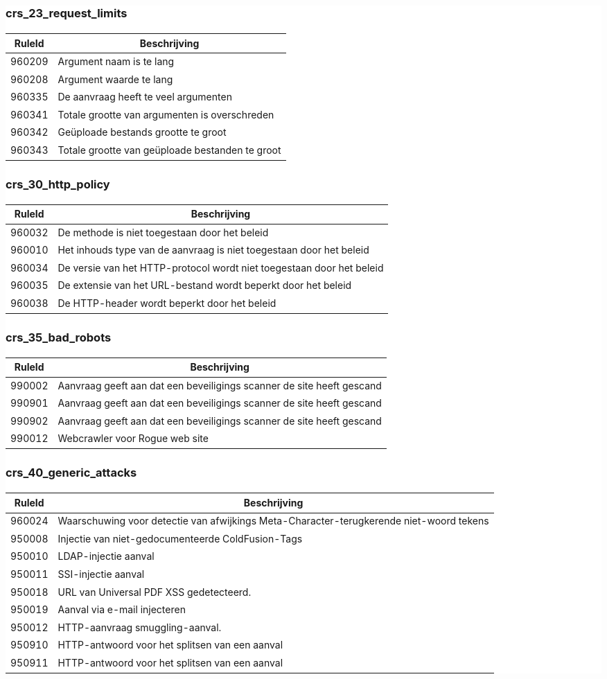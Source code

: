 ### <a name="crs_23_request_limits"></a><a name="crs23"></a> crs_23_request_limits

|RuleId|Beschrijving|
|---|---|
|960209|Argument naam is te lang|
|960208|Argument waarde te lang|
|960335|De aanvraag heeft te veel argumenten|
|960341|Totale grootte van argumenten is overschreden|
|960342|Geüploade bestands grootte te groot|
|960343|Totale grootte van geüploade bestanden te groot|

### <a name="crs_30_http_policy"></a><a name="crs30"></a> crs_30_http_policy

|RuleId|Beschrijving|
|---|---|
|960032|De methode is niet toegestaan door het beleid|
|960010|Het inhouds type van de aanvraag is niet toegestaan door het beleid|
|960034|De versie van het HTTP-protocol wordt niet toegestaan door het beleid|
|960035|De extensie van het URL-bestand wordt beperkt door het beleid|
|960038|De HTTP-header wordt beperkt door het beleid|

### <a name="crs_35_bad_robots"></a><a name="crs35"></a> crs_35_bad_robots

|RuleId|Beschrijving|
|---|---|
|990002|Aanvraag geeft aan dat een beveiligings scanner de site heeft gescand|
|990901|Aanvraag geeft aan dat een beveiligings scanner de site heeft gescand|
|990902|Aanvraag geeft aan dat een beveiligings scanner de site heeft gescand|
|990012|Webcrawler voor Rogue web site|

### <a name="crs_40_generic_attacks"></a><a name="crs40"></a> crs_40_generic_attacks

|RuleId|Beschrijving|
|---|---|
|960024|Waarschuwing voor detectie van afwijkings Meta-Character-terugkerende niet-woord tekens|
|950008|Injectie van niet-gedocumenteerde ColdFusion-Tags|
|950010|LDAP-injectie aanval|
|950011|SSI-injectie aanval|
|950018|URL van Universal PDF XSS gedetecteerd.|
|950019|Aanval via e-mail injecteren|
|950012|HTTP-aanvraag smuggling-aanval.|
|950910|HTTP-antwoord voor het splitsen van een aanval|
|950911|HTTP-antwoord voor het splitsen van een aanval|